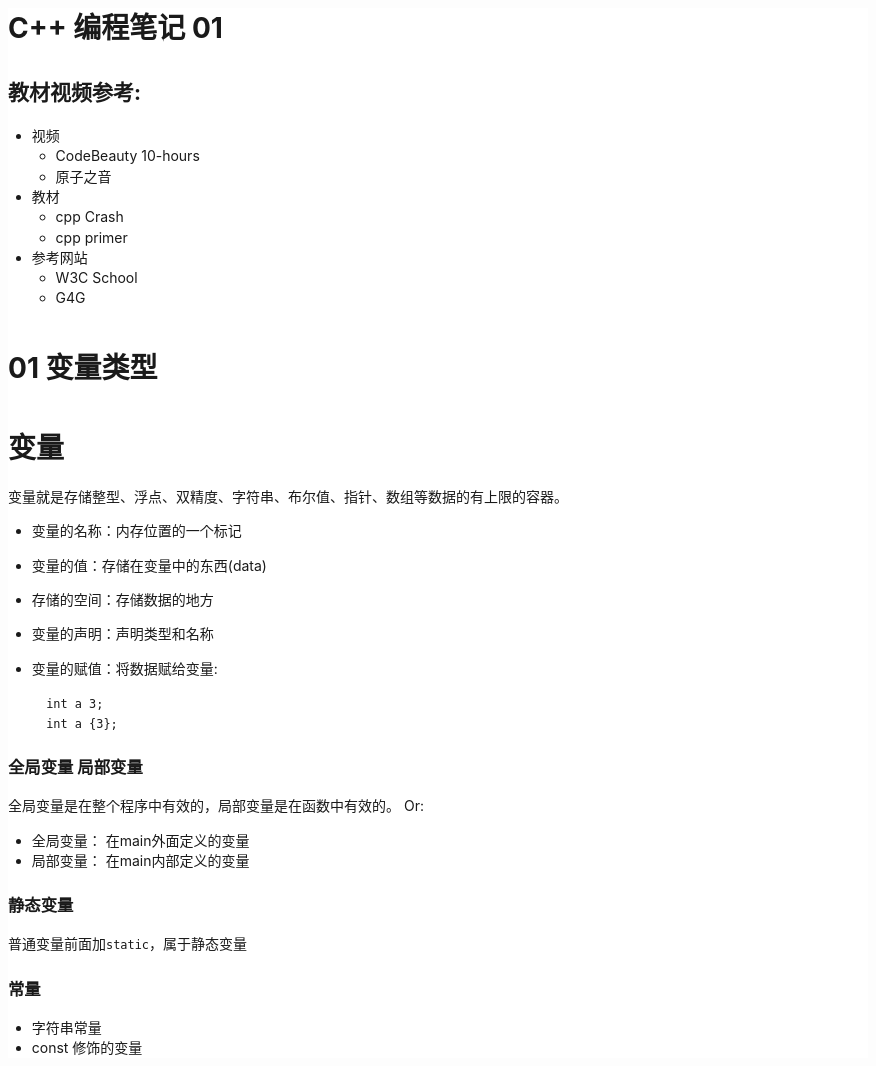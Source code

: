 # C++ 编程笔记 01

## 教材视频参考:

- 视频
  - CodeBeauty 10-hours
  - 原子之音
- 教材
  - cpp Crash
  - cpp primer
- 参考网站
  - W3C School
  - G4G

# 01 变量类型

# 变量

变量就是存储整型、浮点、双精度、字符串、布尔值、指针、数组等数据的有上限的容器。

- 变量的名称：内存位置的一个标记
- 变量的值：存储在变量中的东西(data)
- 存储的空间：存储数据的地方
- 变量的声明：声明类型和名称
- 变量的赋值：将数据赋给变量:
  
        int a 3;
        int a {3};
        




### 全局变量 局部变量

全局变量是在整个程序中有效的，局部变量是在函数中有效的。
Or:
- 全局变量： 在main外面定义的变量
- 局部变量： 在main内部定义的变量


### 静态变量

普通变量前面加`static`，属于静态变量
### 常量
- 字符串常量
- const 修饰的变量





